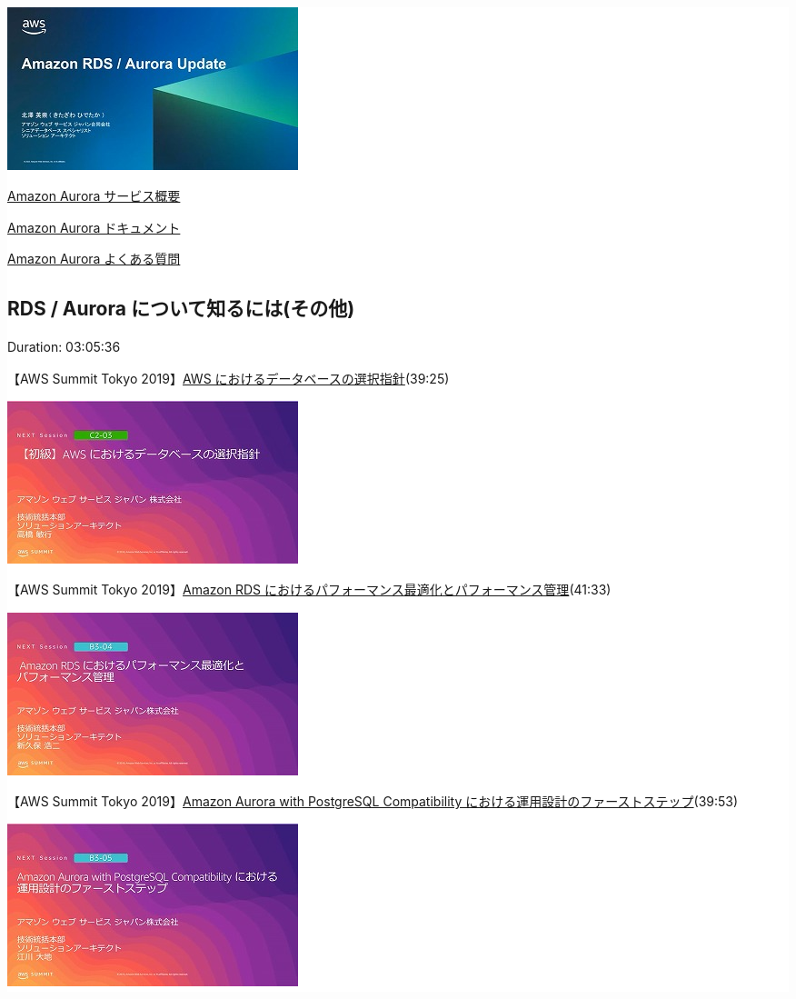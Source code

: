 ![rds-aurora-updates](/images/aurora/rds-aurora-updates-320.jpg)

[Amazon Aurora サービス概要](https://aws.amazon.com/jp/rds/aurora/)

[Amazon Aurora ドキュメント](https://docs.aws.amazon.com/ja_jp/AmazonRDS/latest/AuroraUserGuide/CHAP_AuroraOverview.html)

[Amazon Aurora よくある質問](https://aws.amazon.com/jp/rds/aurora/faqs/)

## RDS / Aurora について知るには(その他)

Duration: 03:05:36

【AWS Summit Tokyo 2019】[AWS におけるデータベースの選択指針](https://www.youtube.com/watch?v=h1r8AzOdlqo)(39:25)

![aws-summit-2019-c2-03](/images/rds-aurora/aws-summit-2019-c2-03-320.jpg)

【AWS Summit Tokyo 2019】[Amazon RDS におけるパフォーマンス最適化とパフォーマンス管理](https://www.youtube.com/watch?v=3oMR2hglQR0)(41:33)

![aws-summit-2019-b3-04](/images/rds-aurora/aws-summit-2019-b3-04-320.jpg)

【AWS Summit Tokyo 2019】[Amazon Aurora with PostgreSQL Compatibility における運用設計のファーストステップ](https://www.youtube.com/watch?v=5McG3hJae9A)(39:53)

![aws-summit-2019-b3-05](/images/rds-aurora/aws-summit-2019-b3-05-320.jpg)
